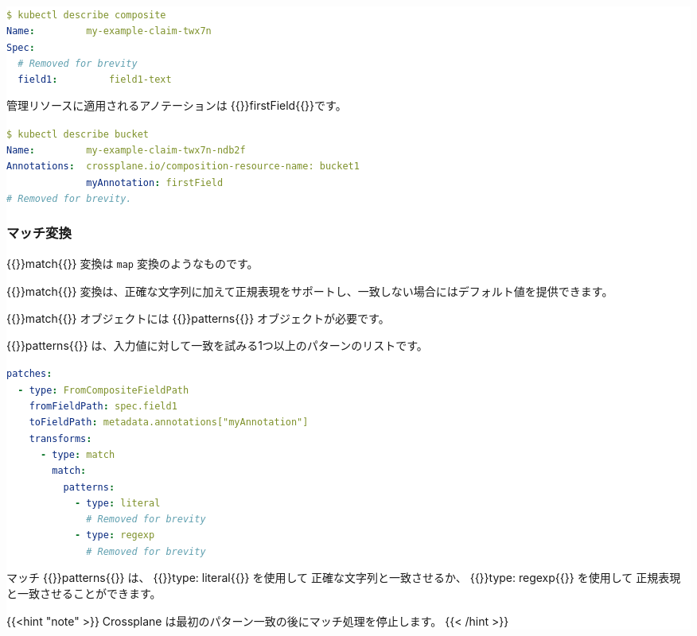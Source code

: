 ```yaml {label="comositeMap",copy-lines="none"}
$ kubectl describe composite
Name:         my-example-claim-twx7n
Spec:
  # Removed for brevity
  field1:         field1-text
```

管理リソースに適用されるアノテーションは 
{{<hover label="mrMap" line="4">}}firstField{{</hover>}}です。

```yaml {label="mrMap",copy-lines="none"}
$ kubectl describe bucket
Name:         my-example-claim-twx7n-ndb2f
Annotations:  crossplane.io/composition-resource-name: bucket1
              myAnnotation: firstField
# Removed for brevity.
```

### マッチ変換
{{<hover label="match" line="6">}}match{{</hover>}} 変換は 
`map` 変換のようなものです。  

{{<hover label="match" line="6">}}match{{</hover>}} 
変換は、正確な文字列に加えて正規表現をサポートし、一致しない場合にはデフォルト値を提供できます。

{{<hover label="match" line="7">}}match{{</hover>}} オブジェクトには 
{{<hover label="match" line="8">}}patterns{{</hover>}} オブジェクトが必要です。

{{<hover label="match" line="8">}}patterns{{</hover>}} は、入力値に対して一致を試みる1つ以上のパターンのリストです。

```yaml {label="match",copy-lines="1-8"}
patches:
  - type: FromCompositeFieldPath
    fromFieldPath: spec.field1
    toFieldPath: metadata.annotations["myAnnotation"]
    transforms:
      - type: match
        match:
          patterns:
            - type: literal
              # Removed for brevity
            - type: regexp
              # Removed for brevity
```

マッチ {{<hover label="match" line="8">}}patterns{{</hover>}} は、 
{{<hover label="match" line="9">}}type: literal{{</hover>}} を使用して
正確な文字列と一致させるか、 
{{<hover label="match" line="11">}}type: regexp{{</hover>}} を使用して
正規表現と一致させることができます。

{{<hint "note" >}}
Crossplane は最初のパターン一致の後にマッチ処理を停止します。
{{< /hint >}}
